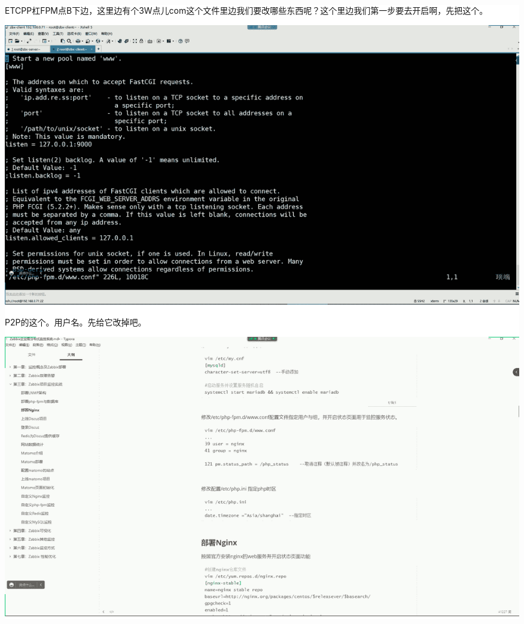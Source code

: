ETCPP杠FPM点B下边，这里边有个3W点儿com这个文件里边我们要改哪些东西呢？这个里边我们第一步要去开启啊，先把这个。



![](img/8aa73cfdb5005f57f15b0b31f134ee2e_33.png)

P2P的这个。用户名。先给它改掉吧。

![](img/8aa73cfdb5005f57f15b0b31f134ee2e_35.png)
